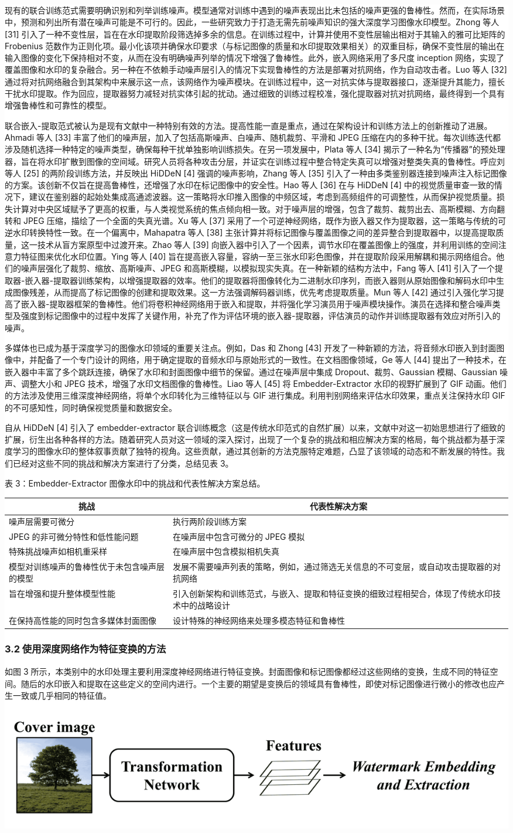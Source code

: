 现有的联合训练范式需要明确识别和列举训练噪声。模型通常对训练中遇到的噪声表现出比未包括的噪声更强的鲁棒性。然而，在实际场景中，预测和列出所有潜在噪声可能是不可行的。因此，一些研究致力于打造无需先前噪声知识的强大深度学习图像水印模型。Zhong 等人 [31] 引入了一种不变性层，旨在在水印提取阶段筛选掉多余的信息。在训练过程中，计算并使用不变性层输出相对于其输入的雅可比矩阵的 Frobenius 范数作为正则化项。最小化该项并确保水印要求（与标记图像的质量和水印提取效果相关）的双重目标，确保不变性层的输出在输入图像的变化下保持相对不变，从而在没有明确噪声列举的情况下增强了鲁棒性。此外，嵌入网络采用了多尺度 inception 网络，实现了覆盖图像和水印的复杂融合。另一种在不依赖手动噪声层引入的情况下实现鲁棒性的方法是部署对抗网络，作为自动攻击者。Luo 等人 [32] 通过将对抗网络融合到其架构中来展示这一点，该网络作为噪声模块。在训练过程中，这一对抗实体与提取器接口，逐渐提升其能力，擅长干扰水印提取。作为回应，提取器努力减轻对抗实体引起的扰动。通过细致的训练过程校准，强化提取器对抗对抗网络，最终得到一个具有增强鲁棒性和可靠性的模型。

联合嵌入-提取范式被认为是现有文献中一种特别有效的方法。提高性能一直是重点，通过在架构设计和训练方法上的创新推动了进展。Ahmadi 等人 [33] 丰富了他们的噪声层，加入了包括高斯噪声、白噪声、随机裁剪、平滑和 JPEG 压缩在内的多种干扰。每次训练迭代都涉及随机选择一种特定的噪声类型，确保每种干扰单独影响训练损失。在另一项发展中，Plata 等人 [34] 揭示了一种名为“传播器”的预处理器，旨在将水印扩散到图像的空间域。研究人员将各种攻击分层，并证实在训练过程中整合特定失真可以增强对整类失真的鲁棒性。呼应刘等人 [25] 的两阶段训练方法，并反映出 HiDDeN [4] 强调的噪声影响，Zhang 等人 [35] 引入了一种由多类鉴别器连接到噪声注入标记图像的方案。该创新不仅旨在提高鲁棒性，还增强了水印在标记图像中的安全性。Hao 等人 [36] 在与 HiDDeN [4] 中的视觉质量审查一致的情况下，建议在鉴别器的起始处集成高通滤波器。这一策略将水印推入图像的中频区域，考虑到高频组件的可调整性，从而保护视觉质量。损失计算对中央区域赋予了更高的权重，与人类视觉系统的焦点倾向相一致。对于噪声层的增强，包含了裁剪、裁剪出去、高斯模糊、方向翻转和 JPEG 压缩，描绘了一个全面的失真光谱。Xu 等人 [37] 采用了一个可逆神经网络，既作为嵌入器又作为提取器，这一策略与传统的可逆水印转换特性一致。在一个偏离中，Mahapatra 等人 [38] 主张计算并将标记图像与覆盖图像之间的差异整合到提取器中，以提高提取质量，这一技术从盲方案原型中过渡开来。Zhao 等人 [39] 向嵌入器中引入了一个因素，调节水印在覆盖图像上的强度，并利用训练的空间注意力特征图来优化水印位置。Ying 等人 [40] 旨在提高嵌入容量，容纳一至三张水印彩色图像，并在提取阶段采用解耦和揭示网络组合。他们的噪声层强化了裁剪、缩放、高斯噪声、JPEG 和高斯模糊，以模拟现实失真。在一种新颖的结构方法中，Fang 等人 [41] 引入了一个提取器-嵌入器-提取器训练架构，以增强提取器的效率。他们的提取器将图像转化为二进制水印序列，而嵌入器则从原始图像和解码水印中生成图像残差，从而提高了标记图像的创建和提取效果。这一方法强调解码器训练，优先考虑提取质量。Mun 等人 [42] 通过引入强化学习提高了嵌入器-提取器框架的鲁棒性。他们将卷积神经网络用于嵌入和提取，并将强化学习演员用于噪声模块操作。演员在选择和整合噪声类型及强度到标记图像中的过程中发挥了关键作用，补充了作为评估环境的嵌入器-提取器，评估演员的动作并训练提取器有效应对所引入的噪声。

多媒体也已成为基于深度学习的图像水印领域的重要关注点。例如，Das 和 Zhong [43] 开发了一种新颖的方法，将音频水印嵌入到封面图像中，并配备了一个专门设计的网络，用于确定提取的音频水印与原始形式的一致性。在文档图像领域，Ge 等人 [44] 提出了一种技术，在嵌入器中丰富了多个跳跃连接，确保了水印和封面图像中细节的保留。通过在噪声层中集成 Dropout、裁剪、Gaussian 模糊、Gaussian 噪声、调整大小和 JPEG 技术，增强了水印文档图像的鲁棒性。Liao 等人 [45] 将 Embedder-Extractor 水印的视野扩展到了 GIF 动画。他们的方法涉及使用三维深度神经网络，将单个水印转化为三维特征以与 GIF 进行集成。利用判别网络来评估水印效果，重点关注保持水印 GIF 的不可感知性，同时确保视觉质量和数据安全。

自从 HiDDeN [4] 引入了 embedder-extractor 联合训练概念（这是传统水印范式的自然扩展）以来，文献中对这一初始思想进行了细致的扩展，衍生出各种各样的方法。随着研究人员对这一领域的深入探讨，出现了一个复杂的挑战和相应解决方案的格局，每个挑战都为基于深度学习的图像水印的整体叙事贡献了独特的视角。这些贡献，通过其创新的方法克服特定难题，凸显了该领域的动态和不断发展的特性。我们已经对这些不同的挑战和解决方案进行了分类，总结见表 3。

表 3：Embedder-Extractor 图像水印中的挑战和代表性解决方案总结。

| 挑战 | 代表性解决方案 |
| --- | --- |
| 噪声层需要可微分 | 执行两阶段训练方案 |
| JPEG 的非可微分特性和低性能问题 | 在噪声层中包含可微分的 JPEG 模拟 |
| 特殊挑战噪声如相机重采样 | 在噪声层中包含模拟相机失真 |
| 模型对训练噪声的鲁棒性优于未包含噪声层的模型 | 发展不需要噪声列表的策略，例如，通过筛选无关信息的不可变层，或自动攻击提取器的对抗网络 |
| 旨在增强和提升整体模型性能 | 引入创新架构和训练范式，与嵌入、提取和特征变换的细致过程相契合，体现了传统水印技术中的战略设计 |
| 在保持高性能的同时包含多媒体封面图像 | 设计特殊的神经网络来处理多模态特征和鲁棒性 |

### 3.2 使用深度网络作为特征变换的方法

如图 3 所示，本类别中的水印处理主要利用深度神经网络进行特征变换。封面图像和标记图像都经过这些网络的变换，生成不同的特征空间。随后的水印嵌入和提取在这些定义的空间内进行。一个主要的期望是变换后的领域具有鲁棒性，即使对标记图像进行微小的修改也应产生一致或几乎相同的特征值。

![参考说明](img/d186d2d2b4387f02176874fa571e424d.png)
